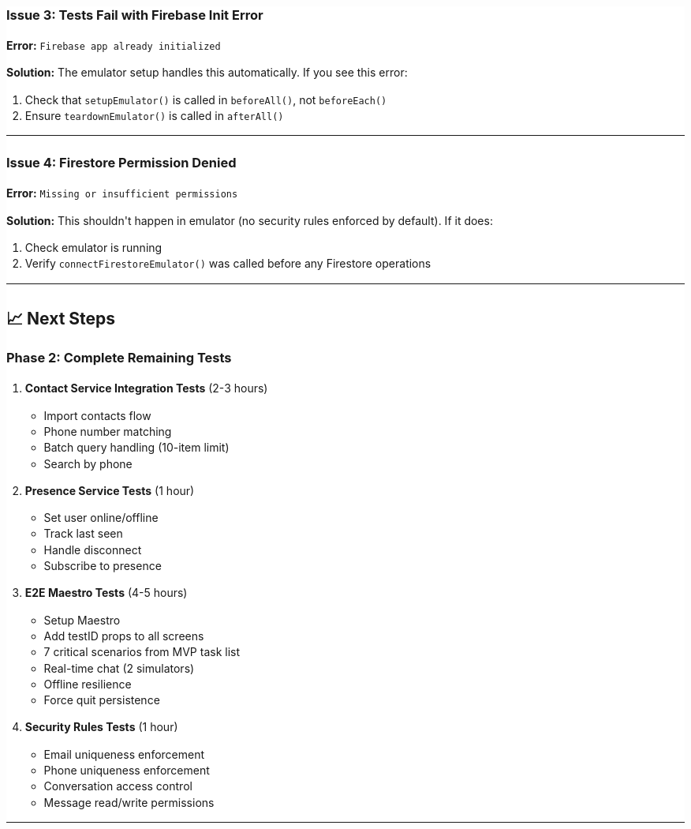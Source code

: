 
### Issue 3: Tests Fail with Firebase Init Error

**Error:** `Firebase app already initialized`

**Solution:**
The emulator setup handles this automatically. If you see this error:
1. Check that `setupEmulator()` is called in `beforeAll()`, not `beforeEach()`
2. Ensure `teardownEmulator()` is called in `afterAll()`

---

### Issue 4: Firestore Permission Denied

**Error:** `Missing or insufficient permissions`

**Solution:**
This shouldn't happen in emulator (no security rules enforced by default). If it does:
1. Check emulator is running
2. Verify `connectFirestoreEmulator()` was called before any Firestore operations

---

## 📈 Next Steps

### Phase 2: Complete Remaining Tests

1. **Contact Service Integration Tests** (2-3 hours)
   - Import contacts flow
   - Phone number matching
   - Batch query handling (10-item limit)
   - Search by phone

2. **Presence Service Tests** (1 hour)
   - Set user online/offline
   - Track last seen
   - Handle disconnect
   - Subscribe to presence

3. **E2E Maestro Tests** (4-5 hours)
   - Setup Maestro
   - Add testID props to all screens
   - 7 critical scenarios from MVP task list
   - Real-time chat (2 simulators)
   - Offline resilience
   - Force quit persistence

4. **Security Rules Tests** (1 hour)
   - Email uniqueness enforcement
   - Phone uniqueness enforcement
   - Conversation access control
   - Message read/write permissions

---
